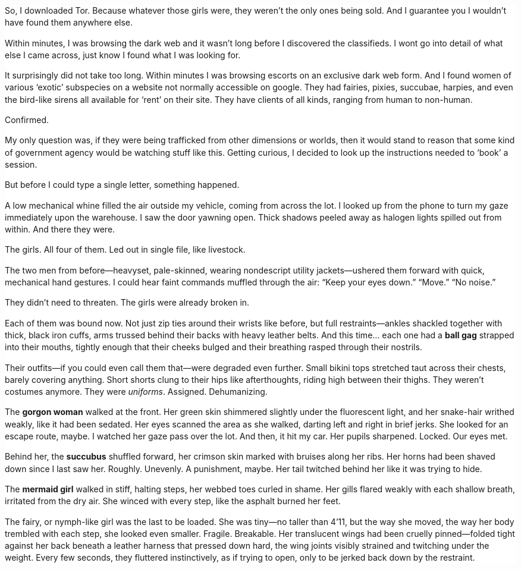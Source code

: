 So, I downloaded Tor. Because whatever those girls were, they weren’t the only ones being sold. And I guarantee you I wouldn’t have found them anywhere else.

Within minutes, I was browsing the dark web and it wasn’t long before I discovered the classifieds. I wont go into detail of what else I came across, just know I found what I was looking for.

It surprisingly did not take too long. Within minutes I was browsing escorts on an exclusive dark web form. And I found women of various ‘exotic’ subspecies on a website not normally accessible on google. They had fairies, pixies, succubae, harpies, and even the bird-like sirens all available for ‘rent’ on their site. They have clients of all kinds, ranging from human to non-human.

Confirmed.

My only question was, if they were being trafficked from other dimensions or worlds, then it would stand to reason that some kind of government agency would be watching stuff like this. Getting curious, I decided to look up the instructions needed to ‘book’ a session.

But before I could type a single letter, something happened.

A low mechanical whine filled the air outside my vehicle, coming from across the lot. I looked up from the phone to turn my gaze immediately upon the warehouse. I saw the door yawning open. Thick shadows peeled away as halogen lights spilled out from within. And there they were.

The girls. All four of them. Led out in single file, like livestock.

The two men from before—heavyset, pale-skinned, wearing nondescript utility jackets—ushered them forward with quick, mechanical hand gestures. I could hear faint commands muffled through the air: “Keep your eyes down.” “Move.” “No noise.”

They didn’t need to threaten. The girls were already broken in.

Each of them was bound now. Not just zip ties around their wrists like before, but full restraints—ankles shackled together with thick, black iron cuffs, arms trussed behind their backs with heavy leather belts. And this time… each one had a **ball gag** strapped into their mouths, tightly enough that their cheeks bulged and their breathing rasped through their nostrils.

Their outfits—if you could even call them that—were degraded even further. Small bikini tops stretched taut across their chests, barely covering anything. Short shorts clung to their hips like afterthoughts, riding high between their thighs. They weren’t costumes anymore. They were *uniforms*. Assigned. Dehumanizing.

The **gorgon woman** walked at the front. Her green skin shimmered slightly under the fluorescent light, and her snake-hair writhed weakly, like it had been sedated. Her eyes scanned the area as she walked, darting left and right in brief jerks. She looked for an escape route, maybe. I watched her gaze pass over the lot. And then, it hit my car. Her pupils sharpened. Locked. Our eyes met.

Behind her, the **succubus** shuffled forward, her crimson skin marked with bruises along her ribs. Her horns had been shaved down since I last saw her. Roughly. Unevenly. A punishment, maybe. Her tail twitched behind her like it was trying to hide.

The **mermaid girl** walked in stiff, halting steps, her webbed toes curled in shame. Her gills flared weakly with each shallow breath, irritated from the dry air. She winced with every step, like the asphalt burned her feet.

The fairy, or nymph-like girl was the last to be loaded. She was tiny—no taller than 4’11, but the way she moved, the way her body trembled with each step, she looked even smaller. Fragile. Breakable. Her translucent wings had been cruelly pinned—folded tight against her back beneath a leather harness that pressed down hard, the wing joints visibly strained and twitching under the weight. Every few seconds, they fluttered instinctively, as if trying to open, only to be jerked back down by the restraint.
